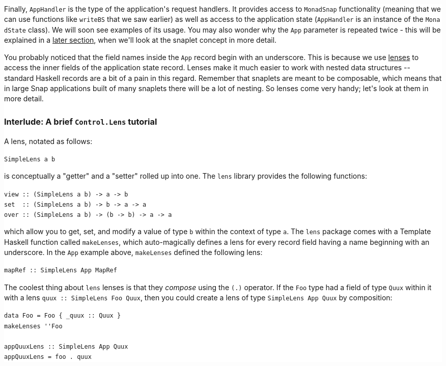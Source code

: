 Finally, `AppHandler` is the type of the application's request handlers. It
provides access to `MonadSnap` functionality (meaning that we can use functions
like `writeBS` that we saw earlier) as well as access to the application state
(`AppHandler` is an instance of the `MonadState` class). We will soon see
examples of its usage.  You may also wonder why the `App` parameter is repeated
twice - this will be explained in a [later section](#snaplets-in-more-detail),
when we'll look at the snaplet concept in more detail.

You probably noticed that the field names inside the `App` record begin with an
underscore. This is because we use
[lenses](http://hackage.haskell.org/package/lens) to access the inner fields of
the application state record.  Lenses make it much easier to work with nested
data structures -- standard Haskell records are a bit of a pain in this regard.
Remember that snaplets are meant to be composable, which means that in large
Snap applications built of many snaplets there will be a lot of nesting.  So
lenses come very handy; let's look at them in more detail.

### Interlude: A brief `Control.Lens` tutorial

A lens, notated  as follows:

~~~~~~ {.haskell}
SimpleLens a b
~~~~~~

is conceptually a "getter" and a "setter" rolled up into one.  The `lens` library
provides the following functions:

~~~~~~ {.haskell}
view :: (SimpleLens a b) -> a -> b
set  :: (SimpleLens a b) -> b -> a -> a
over :: (SimpleLens a b) -> (b -> b) -> a -> a
~~~~~~

which allow you to get, set, and modify a value of type `b` within the context
of type `a`.  The `lens` package comes with a Template Haskell function called
`makeLenses`, which auto-magically defines a lens for every record field having
a name beginning with an underscore.  In the `App` example above, `makeLenses`
defined the following lens:


~~~~~~ {.haskell}
mapRef :: SimpleLens App MapRef
~~~~~~

The coolest thing about `lens` lenses is that they *compose* using the `(.)`
operator.  If the `Foo` type had a field of type `Quux` within it with a lens
`quux :: SimpleLens Foo Quux`, then you could create a lens of type `SimpleLens
App Quux` by composition:

~~~~~~ {.haskell}
data Foo = Foo { _quux :: Quux }
makeLenses ''Foo

appQuuxLens :: SimpleLens App Quux
appQuuxLens = foo . quux
~~~~~~
